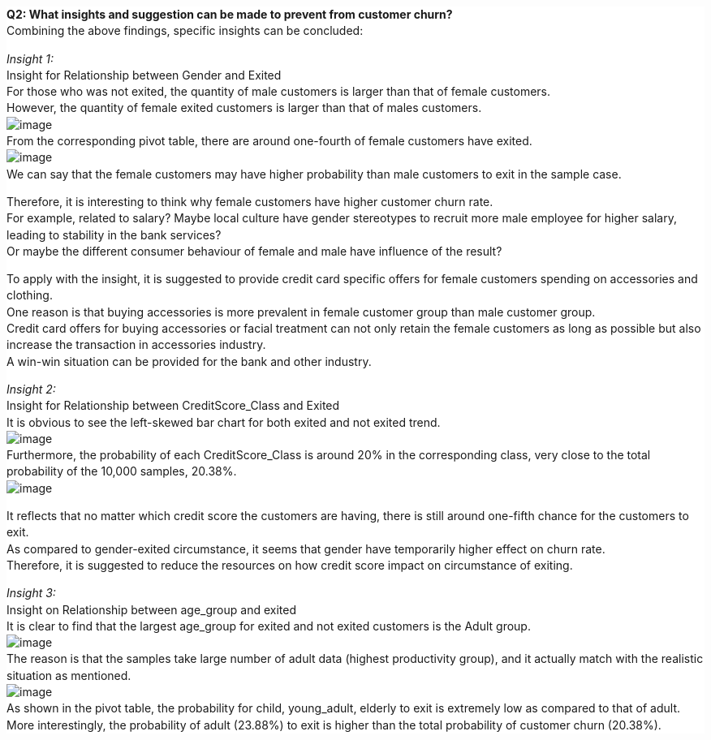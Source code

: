 **Q2: What insights and suggestion can be made to prevent from customer churn?** <br/>
Combining the above findings, specific insights can be concluded: <br/>

*Insight 1:* <br/>
Insight for Relationship between Gender and Exited <br/>
For those who was not exited, the quantity of male customers is larger than that of female customers. <br/>
However, the quantity of female exited customers is larger than that of males customers. <br/>
![image](https://github.com/Andychan123456/Andy_Portfolio/assets/156527746/f904181a-3209-4b7e-b557-fcd66bc4b1d3)
<br/>
From the corresponding pivot table, there are around one-fourth of female customers have exited. <br/>
![image](https://github.com/Andychan123456/Andy_Portfolio/assets/156527746/a70adb9e-9b92-4ce0-b937-7804de3add62)
<br/>
We can say that the female customers may have higher probability than male customers to exit in the sample case. <br/>

Therefore, it is interesting to think why female customers have higher customer churn rate. <br/>
For example, related to salary? Maybe local culture have gender stereotypes to recruit more male employee for higher salary, leading to stability in the bank services? <br/>
Or maybe the different consumer behaviour of female and male have influence of the result? <br/>

To apply with the insight, it is suggested to provide credit card specific offers for female customers spending on accessories and clothing. <br/>
One reason is that buying accessories is more prevalent in female customer group than male customer group. <br/>
Credit card offers for buying accessories or facial treatment can not only retain the female customers as long as possible but also increase the transaction in accessories industry. <br/>
A win-win situation can be provided for the bank and other industry. <br/>

*Insight 2:* <br/>
Insight for Relationship between CreditScore_Class and Exited <br/>
It is obvious to see the left-skewed bar chart for both exited and not exited trend. <br/>
![image](https://github.com/Andychan123456/Andy_Portfolio/assets/156527746/f7dc650a-dd7a-446c-92c2-a318bda72c84)
<br/>
Furthermore, the probability of each CreditScore_Class is around 20% in the corresponding class, very close to the total probability of the 10,000 samples, 20.38%. <br/>
![image](https://github.com/Andychan123456/Andy_Portfolio/assets/156527746/508d6c33-f6f2-4912-9ce5-b5332b279dd4)
<br/>

It reflects that no matter which credit score the customers are having, there is still around one-fifth chance for the customers to exit. <br/>
As compared to gender-exited circumstance, it seems that gender have temporarily higher effect on churn rate. <br/>
Therefore, it is suggested to reduce the resources on how credit score impact on circumstance of exiting. <br/>

*Insight 3:* <br/>
Insight on Relationship between age_group and exited <br/>
It is clear to find that the largest age_group for exited and not exited customers is the Adult group. <br/>
![image](https://github.com/Andychan123456/Andy_Portfolio/assets/156527746/40982d2f-de56-4e78-b313-ab82cf69a232)
<br/>
The reason is that the samples take large number of adult data (highest productivity group), and it actually match with the realistic situation as mentioned. <br/>
![image](https://github.com/Andychan123456/Andy_Portfolio/assets/156527746/8a82dbf8-b344-466b-9171-8149e97f4f46)
<br/>
As shown in the pivot table, the probability for child, young_adult, elderly to exit is extremely low as compared to that of adult. <br/>
More interestingly, the probability of adult (23.88%) to exit is higher than the total probability of customer churn (20.38%). <br/>
